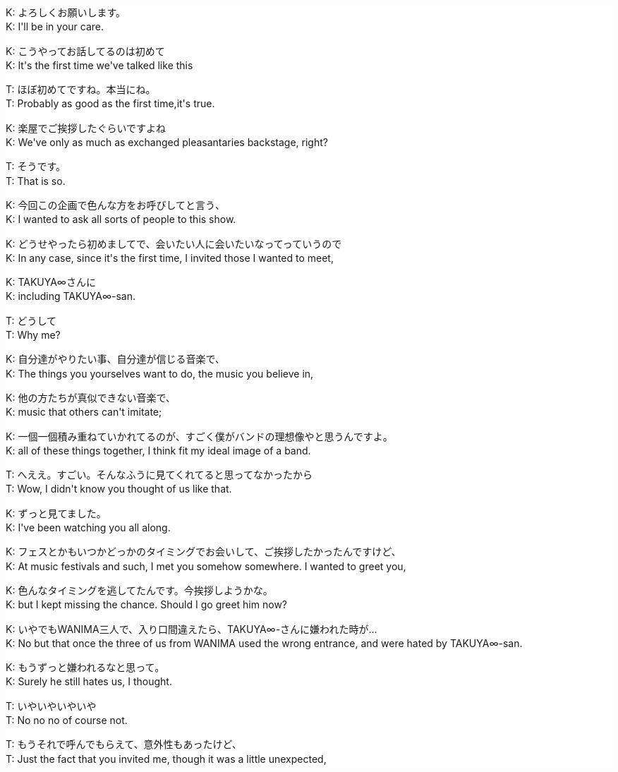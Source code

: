 K: よろしくお願いします。<br/>
K: I'll be in your care.

K: こうやってお話してるのは初めて<br/>
K: It's the first time we've talked like this

T: ほぼ初めてですね。本当にね。<br/>
T: Probably as good as the first time,it's true.

K: 楽屋でご挨拶したぐらいですよね<br/>
K: We've only as much as exchanged pleasantaries backstage, right?

T: そうです。<br/>
T: That is so.

K: 今回この企画で色んな方をお呼びしてと言う、<br/>
K: I wanted to ask all sorts of people to this show.

K: どうせやったら初めましてで、会いたい人に会いたいなってっていうので<br/>
K: In any case, since it's the first time, I invited those I wanted to meet,

K: TAKUYA∞さんに<br/>
K: including TAKUYA∞-san.

T: どうして<br/>
T: Why me?

K: 自分達がやりたい事、自分達が信じる音楽で、<br/>
K: The things you yourselves want to do, the music you believe in,

K: 他の方たちが真似できない音楽で、<br/>
K: music that others can't imitate;

K: 一個一個積み重ねていかれてるのが、すごく僕がバンドの理想像やと思うんですよ。<br/>
K: all of these things together, I think fit my ideal image of a band.

T: へええ。すごい。そんなふうに見てくれてると思ってなかったから<br/>
T: Wow, I didn't know you thought of us like that.

K: ずっと見てました。<br/>
K: I've been watching you all along.

K: フェスとかもいつかどっかのタイミングでお会いして、ご挨拶したかったんですけど、<br/>
K: At music festivals and such, I met you somehow somewhere. I wanted to greet you,

K: 色んなタイミングを逃してたんです。今挨拶しようかな。<br/>
K: but I kept missing the chance. Should I go greet him now?

K: いやでもWANIMA三人で、入り口間違えたら、TAKUYA∞-さんに嫌われた時が...<br/>
K: No but that once the three of us from WANIMA used the wrong entrance, and were hated by TAKUYA∞-san.

K: もうずっと嫌われるなと思って。<br/>
K: Surely he still hates us, I thought.

T: いやいやいやいや<br/>
T: No no no of course not.

T: もうそれで呼んでもらえて、意外性もあったけど、<br/>
T: Just the fact that you invited me, though it was a little unexpected,
